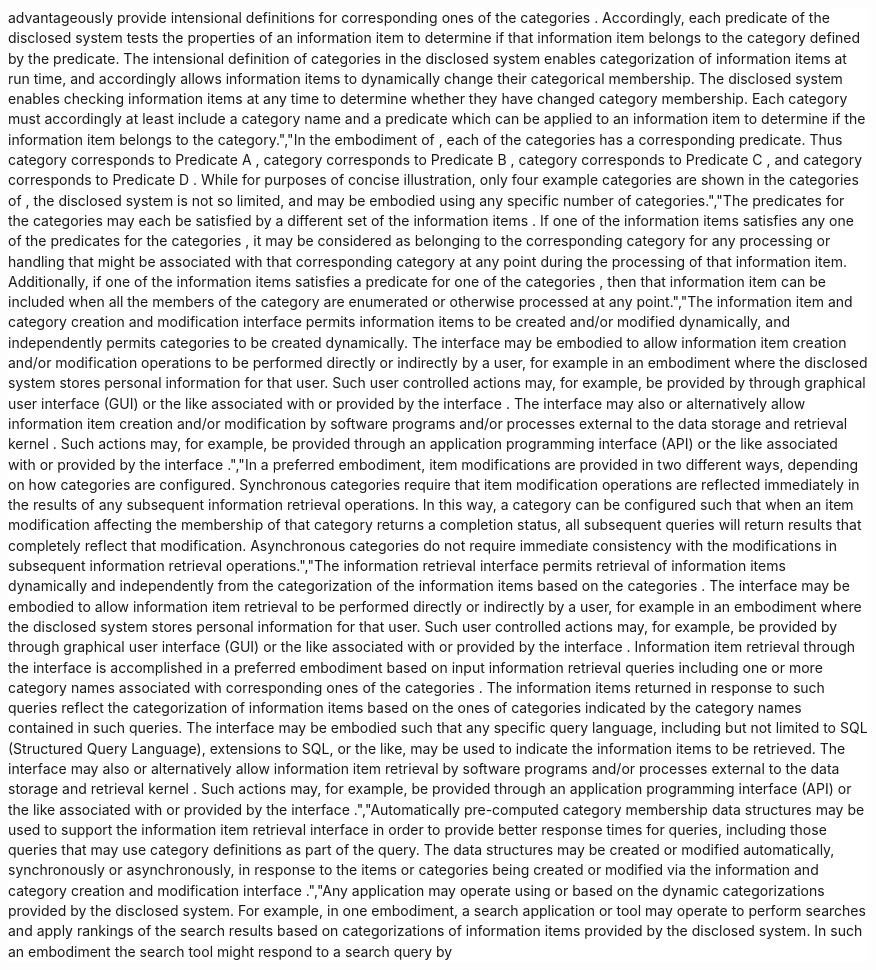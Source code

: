 advantageously provide intensional definitions for corresponding ones of the categories . Accordingly, each predicate of the disclosed system tests the properties of an information item to determine if that information item belongs to the category defined by the predicate. The intensional definition of categories in the disclosed system enables categorization of information items at run time, and accordingly allows information items to dynamically change their categorical membership. The disclosed system enables checking information items at any time to determine whether they have changed category membership. Each category must accordingly at least include a category name and a predicate which can be applied to an information item to determine if the information item belongs to the category.","In the embodiment of , each of the categories  has a corresponding predicate. Thus category  corresponds to Predicate A , category  corresponds to Predicate B , category  corresponds to Predicate C , and category  corresponds to Predicate D . While for purposes of concise illustration, only four example categories are shown in the categories  of , the disclosed system is not so limited, and may be embodied using any specific number of categories.","The predicates for the categories  may each be satisfied by a different set of the information items . If one of the information items  satisfies any one of the predicates for the categories , it may be considered as belonging to the corresponding category for any processing or handling that might be associated with that corresponding category at any point during the processing of that information item. Additionally, if one of the information items  satisfies a predicate for one of the categories , then that information item can be included when all the members of the category are enumerated or otherwise processed at any point.","The information item and category creation and modification interface  permits information items  to be created and\/or modified dynamically, and independently permits categories  to be created dynamically. The interface  may be embodied to allow information item creation and\/or modification operations to be performed directly or indirectly by a user, for example in an embodiment where the disclosed system stores personal information for that user. Such user controlled actions may, for example, be provided by through graphical user interface (GUI) or the like associated with or provided by the interface . The interface  may also or alternatively allow information item creation and\/or modification by software programs and\/or processes external to the data storage and retrieval kernel . Such actions may, for example, be provided through an application programming interface (API) or the like associated with or provided by the interface .","In a preferred embodiment, item modifications are provided in two different ways, depending on how categories are configured. Synchronous categories require that item modification operations are reflected immediately in the results of any subsequent information retrieval operations. In this way, a category can be configured such that when an item modification affecting the membership of that category returns a completion status, all subsequent queries will return results that completely reflect that modification. Asynchronous categories do not require immediate consistency with the modifications in subsequent information retrieval operations.","The information retrieval interface  permits retrieval of information items  dynamically and independently from the categorization of the information items  based on the categories . The interface  may be embodied to allow information item retrieval to be performed directly or indirectly by a user, for example in an embodiment where the disclosed system stores personal information for that user. Such user controlled actions may, for example, be provided by through graphical user interface (GUI) or the like associated with or provided by the interface . Information item retrieval through the interface  is accomplished in a preferred embodiment based on input information retrieval queries including one or more category names associated with corresponding ones of the categories . The information items returned in response to such queries reflect the categorization of information items  based on the ones of categories  indicated by the category names contained in such queries. The interface  may be embodied such that any specific query language, including but not limited to SQL (Structured Query Language), extensions to SQL, or the like, may be used to indicate the information items to be retrieved. The interface  may also or alternatively allow information item retrieval by software programs and\/or processes external to the data storage and retrieval kernel . Such actions may, for example, be provided through an application programming interface (API) or the like associated with or provided by the interface .","Automatically pre-computed category membership data structures  may be used to support the information item retrieval interface  in order to provide better response times for queries, including those queries that may use category definitions as part of the query. The data structures  may be created or modified automatically, synchronously or asynchronously, in response to the items or categories being created or modified via the information and category creation and modification interface .","Any application may operate using or based on the dynamic categorizations provided by the disclosed system. For example, in one embodiment, a search application or tool may operate to perform searches and apply rankings of the search results based on categorizations of information items provided by the disclosed system. In such an embodiment the search tool might respond to a search query by